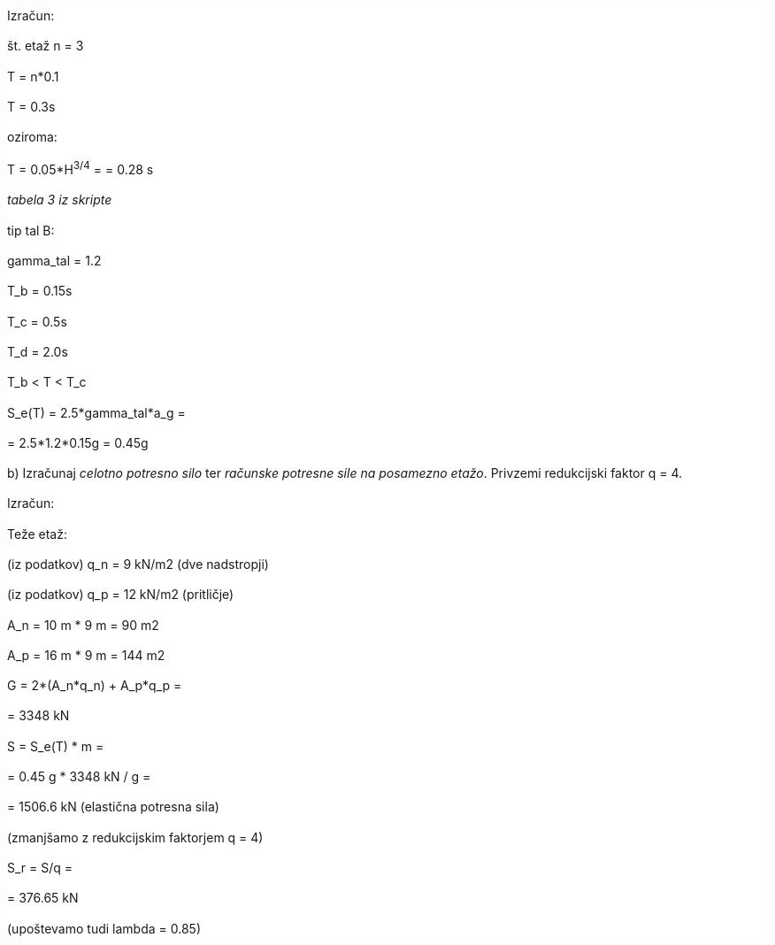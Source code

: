 
Izračun:

št. etaž n = 3

T = n\*0.1

T = 0.3s

oziroma:

T = 0.05\*H<sup>3/4</sup> =
  = 0.28 s

*tabela 3 iz skripte*

tip tal B:

gamma_tal = 1.2

T_b = 0.15s

T_c = 0.5s

T_d = 2.0s

T_b < T < T_c

S_e(T) = 2.5\*gamma_tal\*a_g =

= 2.5\*1.2\*0.15g = 0.45g

b) Izračunaj *celotno potresno silo* ter *računske potresne sile na posamezno etažo*. Privzemi redukcijski faktor q = 4.

Izračun:

Teže etaž:

(iz podatkov) q_n = 9 kN/m2 (dve nadstropji)

(iz podatkov) q_p = 12 kN/m2 (pritličje)

A_n = 10 m \* 9 m = 90 m2

A_p = 16 m \* 9 m = 144 m2

G = 2\*(A_n\*q_n) + A_p\*q_p =

= 3348 kN

S = S_e(T) \* m = 

= 0.45 g \* 3348 kN / g =

= 1506.6 kN (elastična potresna sila)

(zmanjšamo z redukcijskim faktorjem q = 4)

S_r = S/q = 

= 376.65 kN

(upoštevamo tudi lambda = 0.85)
